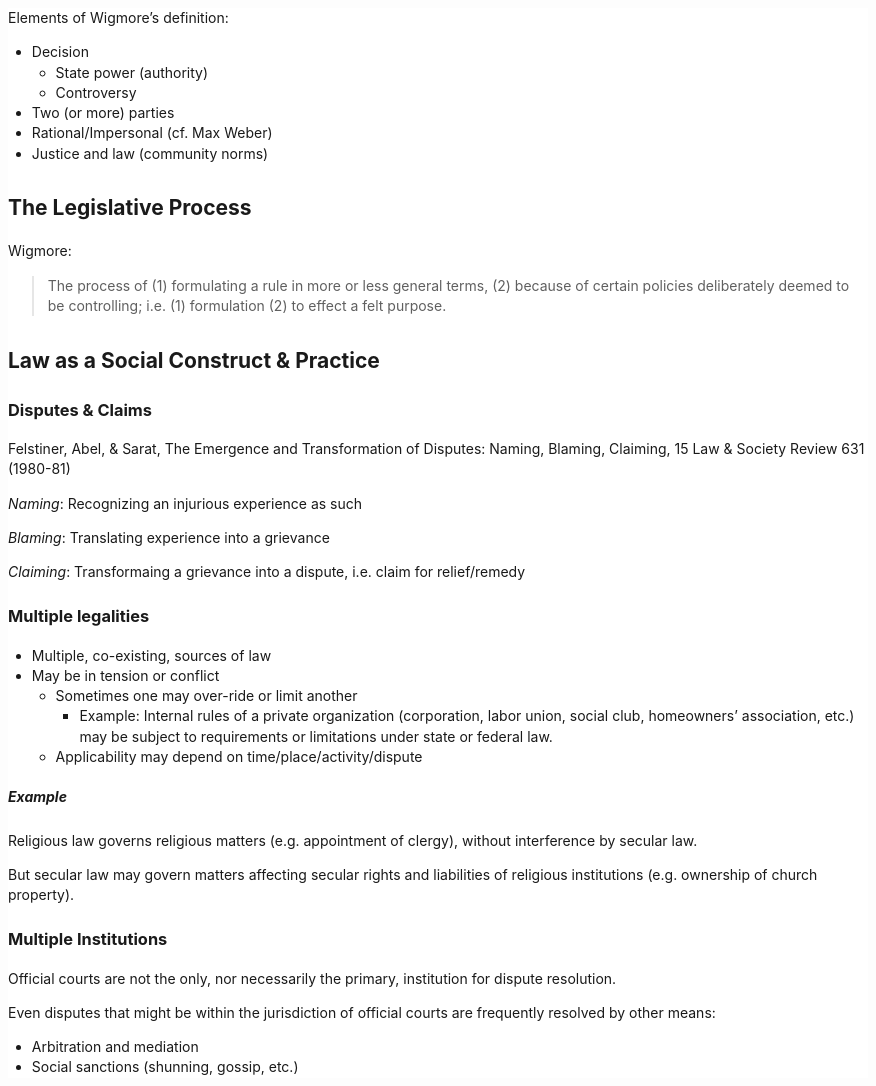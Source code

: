 Elements of Wigmore’s definition:

- Decision
    - State power (authority)
    - Controversy
- Two (or more) parties
- Rational/Impersonal (cf. Max Weber)
- Justice and law (community norms)

## The Legislative Process

Wigmore:

> The process of (1) formulating a rule in more or less general terms, (2) because of certain policies deliberately deemed to be controlling; i.e. (1) formulation (2) to effect a felt purpose.

## Law as a Social Construct & Practice 

### Disputes & Claims

Felstiner, Abel, & Sarat, The Emergence and Transformation of Disputes: Naming, Blaming, Claiming, 15 Law & Society Review 631 (1980-81)

*Naming*: Recognizing an injurious experience as such

*Blaming*: Translating experience into a grievance

*Claiming*: Transformaing a grievance into a dispute, i.e. claim for relief/remedy

### Multiple legalities

- Multiple, co-existing, sources of law
- May be in tension or conflict
	- Sometimes one may over-ride or limit another
		- Example: Internal rules of a private organization (corporation, labor union, social club, homeowners’ association, etc.) may be subject to requirements or limitations under state or federal law.
	- Applicability may depend on time/place/activity/dispute

##### Example

Religious law governs religious matters (e.g. appointment of clergy), without interference by secular law. 

But secular law may govern matters affecting secular rights and liabilities of religious institutions (e.g. ownership of church property). 

### Multiple Institutions

Official courts are not the only, nor necessarily the primary, institution for dispute resolution. 

Even disputes that might be within the jurisdiction of official courts are frequently resolved by other means:

- Arbitration and mediation 
- Social sanctions (shunning, gossip, etc.) 
